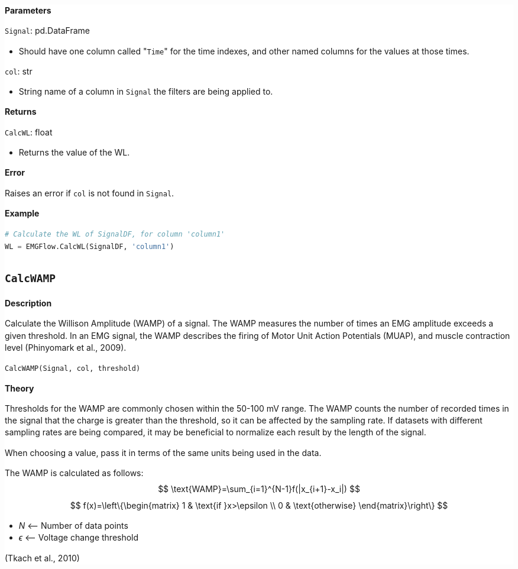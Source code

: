 **Parameters**

`Signal`: pd.DataFrame 
- Should have one column called "`Time`" for the time indexes, and other named columns for the values at those times.

`col`: str
- String name of a column in `Signal` the filters are being applied to.

**Returns**

`CalcWL`: float
- Returns the value of the WL.

**Error**

Raises an error if `col` is not found in `Signal`.

**Example**

```python
# Calculate the WL of SignalDF, for column 'column1'
WL = EMGFlow.CalcWL(SignalDF, 'column1')
```



## `CalcWAMP`

**Description**

Calculate the Willison Amplitude (WAMP) of a signal. The WAMP measures the number of times an EMG amplitude exceeds a given threshold. In an EMG signal, the WAMP describes the firing of Motor Unit Action Potentials (MUAP), and muscle contraction level (Phinyomark et al., 2009).

```python
CalcWAMP(Signal, col, threshold)
```

**Theory**

Thresholds for the WAMP are commonly chosen within the 50-100 mV range. The WAMP counts the number of recorded times in the signal that the charge is greater than the threshold, so it can be affected by the sampling rate. If datasets with different sampling rates are being compared, it may be beneficial to normalize each result by the length of the signal.

When choosing a value, pass it in terms of the same units being used in the data.

The WAMP is calculated as follows:
$$
\text{WAMP}=\sum_{i=1}^{N-1}f(|x_{i+1}-x_i|)
$$
$$
f(x)=\left\{\begin{matrix} 1 & \text{if }x>\epsilon \\ 0 & \text{otherwise} \end{matrix}\right\}
$$
- $N$ <-- Number of data points
- $\epsilon$ <-- Voltage change threshold

(Tkach et al., 2010)
